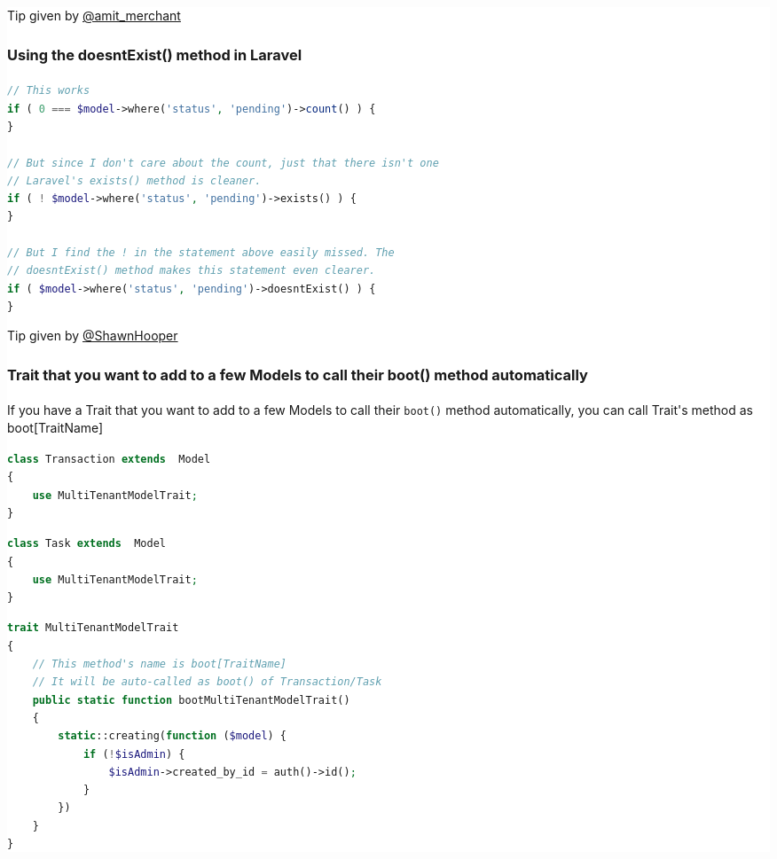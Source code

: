 Tip given by [@amit_merchant](https://twitter.com/amit_merchant/status/1432277631320223744)

### Using the doesntExist() method in Laravel

```php
// This works
if ( 0 === $model->where('status', 'pending')->count() ) {
}

// But since I don't care about the count, just that there isn't one
// Laravel's exists() method is cleaner.
if ( ! $model->where('status', 'pending')->exists() ) {
}

// But I find the ! in the statement above easily missed. The
// doesntExist() method makes this statement even clearer.
if ( $model->where('status', 'pending')->doesntExist() ) {
}
```

Tip given by [@ShawnHooper](https://twitter.com/ShawnHooper/status/1435686220542234626)

### Trait that you want to add to a few Models to call their boot() method automatically

If you have a Trait that you want to add to a few Models to call their `boot()` method automatically, you can call Trait's method as boot[TraitName]

```php
class Transaction extends  Model
{
    use MultiTenantModelTrait;
}
```

```php
class Task extends  Model
{
    use MultiTenantModelTrait;
}
```

```php
trait MultiTenantModelTrait
{
    // This method's name is boot[TraitName]
    // It will be auto-called as boot() of Transaction/Task
    public static function bootMultiTenantModelTrait()
    {
        static::creating(function ($model) {
            if (!$isAdmin) {
                $isAdmin->created_by_id = auth()->id();
            }
        })
    }
}
```
